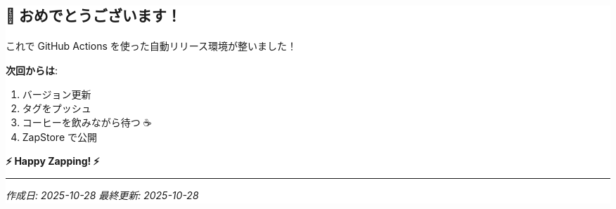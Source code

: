 
## 🎉 おめでとうございます！

これで GitHub Actions を使った自動リリース環境が整いました！

**次回からは**:
1. バージョン更新
2. タグをプッシュ
3. コーヒーを飲みながら待つ ☕
4. ZapStore で公開

**⚡ Happy Zapping! ⚡**

---

_作成日: 2025-10-28_
_最終更新: 2025-10-28_

